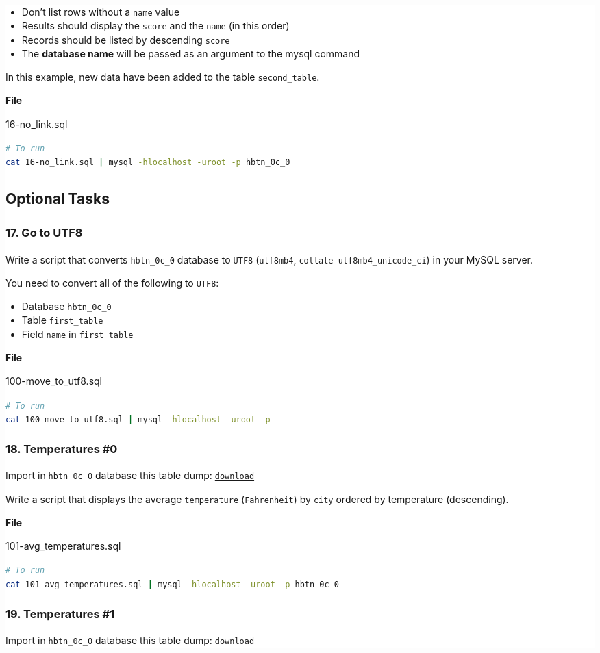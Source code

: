 - Don’t list rows without a ``name`` value
- Results should display the ``score`` and the ``name`` (in this order)
- Records should be listed by descending ``score``
- The **database name** will be passed as an argument to the mysql command

In this example, new data have been added to the table ``second_table``.

__File__

16-no_link.sql

```bash
# To run
cat 16-no_link.sql | mysql -hlocalhost -uroot -p hbtn_0c_0
```

## Optional Tasks

### 17. Go to UTF8

Write a script that converts ``hbtn_0c_0`` database to ``UTF8`` (``utf8mb4``, ``collate utf8mb4_unicode_ci``) in your MySQL server.

You need to convert all of the following to ``UTF8``:

- Database ``hbtn_0c_0``
- Table ``first_table``
- Field ``name`` in ``first_table``

__File__

100-move_to_utf8.sql

```bash
# To run
cat 100-move_to_utf8.sql | mysql -hlocalhost -uroot -p
```

### 18. Temperatures #0

Import in ``hbtn_0c_0`` database this table dump: [``download``](https://s3.amazonaws.com/intranet-projects-files/holbertonschool-higher-level_programming+/272/temperatures.sql)

Write a script that displays the average ``temperature`` (``Fahrenheit``) by ``city`` ordered by temperature (descending).

__File__

101-avg_temperatures.sql

```bash
# To run
cat 101-avg_temperatures.sql | mysql -hlocalhost -uroot -p hbtn_0c_0
```

### 19. Temperatures #1

Import in ``hbtn_0c_0`` database this table dump: [``download``](https://s3.amazonaws.com/intranet-projects-files/holbertonschool-higher-level_programming+/272/temperatures.sql)
